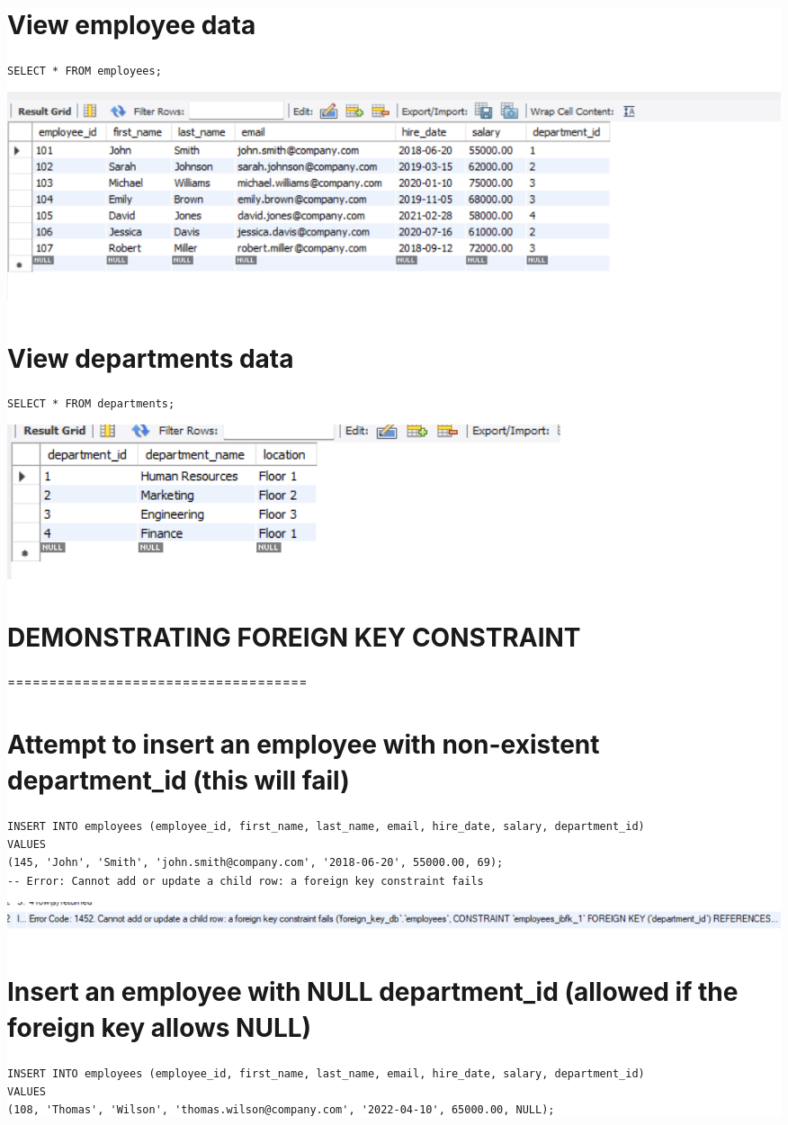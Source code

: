 # View employee data
    SELECT * FROM employees;
![img.png](img.png)

# View departments data
    SELECT * FROM departments;
![img_1.png](img_1.png)

# DEMONSTRATING FOREIGN KEY CONSTRAINT
====================================

# Attempt to insert an employee with non-existent department_id (this will fail)
    INSERT INTO employees (employee_id, first_name, last_name, email, hire_date, salary, department_id)
    VALUES
    (145, 'John', 'Smith', 'john.smith@company.com', '2018-06-20', 55000.00, 69);
    -- Error: Cannot add or update a child row: a foreign key constraint fails
![img_2.png](img_2.png)

# Insert an employee with NULL department_id (allowed if the foreign key allows NULL)
    INSERT INTO employees (employee_id, first_name, last_name, email, hire_date, salary, department_id)
    VALUES
    (108, 'Thomas', 'Wilson', 'thomas.wilson@company.com', '2022-04-10', 65000.00, NULL);